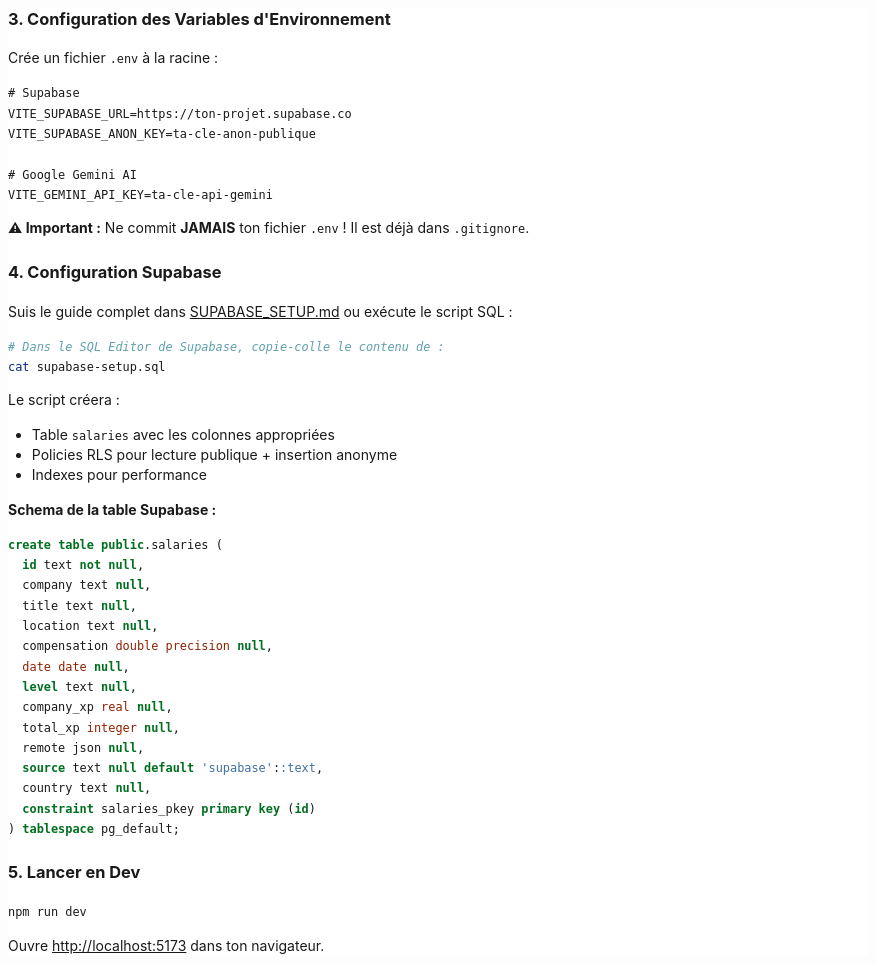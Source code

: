 ### 3. Configuration des Variables d'Environnement

Crée un fichier `.env` à la racine :

```env
# Supabase
VITE_SUPABASE_URL=https://ton-projet.supabase.co
VITE_SUPABASE_ANON_KEY=ta-cle-anon-publique

# Google Gemini AI
VITE_GEMINI_API_KEY=ta-cle-api-gemini
```

**⚠️ Important :** Ne commit **JAMAIS** ton fichier `.env` ! Il est déjà dans `.gitignore`.

### 4. Configuration Supabase

Suis le guide complet dans [SUPABASE_SETUP.md](./SUPABASE_SETUP.md) ou exécute le script SQL :

```bash
# Dans le SQL Editor de Supabase, copie-colle le contenu de :
cat supabase-setup.sql
```

Le script créera :
- Table `salaries` avec les colonnes appropriées
- Policies RLS pour lecture publique + insertion anonyme
- Indexes pour performance

**Schema de la table Supabase :**

```sql
create table public.salaries (
  id text not null,
  company text null,
  title text null,
  location text null,
  compensation double precision null,
  date date null,
  level text null,
  company_xp real null,
  total_xp integer null,
  remote json null,
  source text null default 'supabase'::text,
  country text null,
  constraint salaries_pkey primary key (id)
) tablespace pg_default;
```

### 5. Lancer en Dev

```bash
npm run dev
```

Ouvre [http://localhost:5173](http://localhost:5173) dans ton navigateur.
